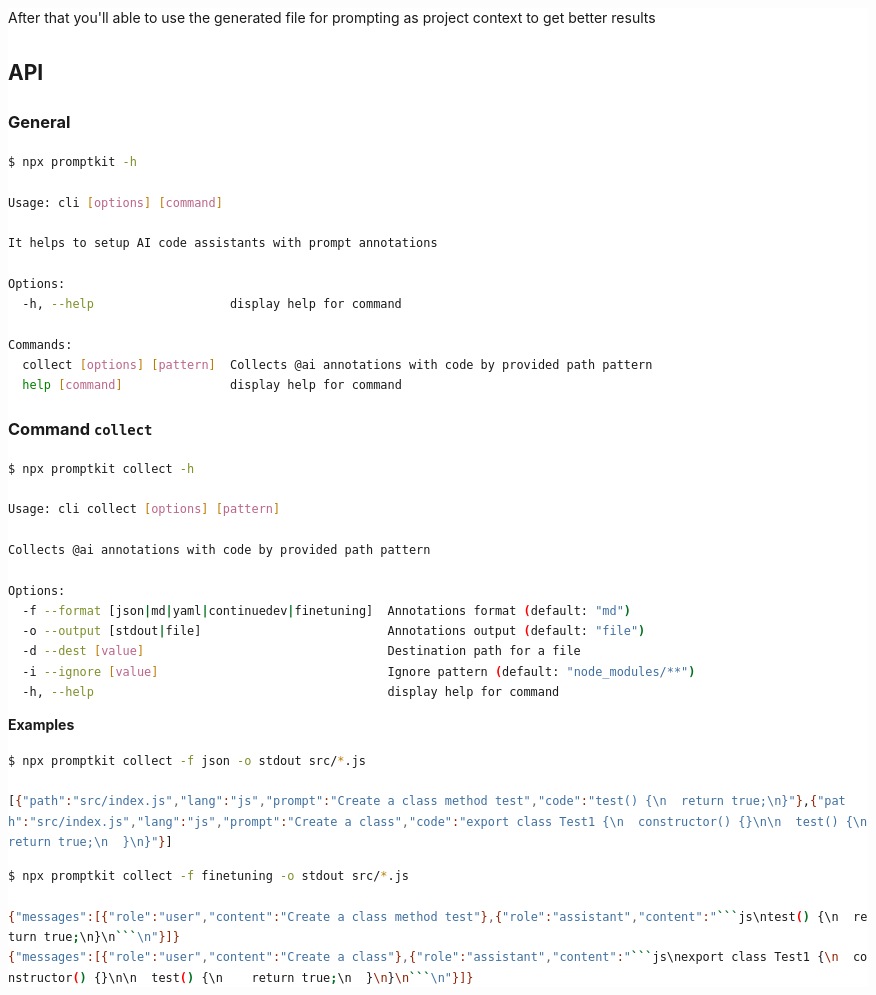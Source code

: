After that you'll able to use the generated file for prompting as project context to get better results

## API

### General

```bash
$ npx promptkit -h

Usage: cli [options] [command]

It helps to setup AI code assistants with prompt annotations

Options:
  -h, --help                   display help for command

Commands:
  collect [options] [pattern]  Collects @ai annotations with code by provided path pattern
  help [command]               display help for command
```

### Command `collect`

```bash
$ npx promptkit collect -h

Usage: cli collect [options] [pattern]

Collects @ai annotations with code by provided path pattern

Options:
  -f --format [json|md|yaml|continuedev|finetuning]  Annotations format (default: "md")
  -o --output [stdout|file]                          Annotations output (default: "file")
  -d --dest [value]                                  Destination path for a file
  -i --ignore [value]                                Ignore pattern (default: "node_modules/**")
  -h, --help                                         display help for command
```

**Examples**

```bash
$ npx promptkit collect -f json -o stdout src/*.js

[{"path":"src/index.js","lang":"js","prompt":"Create a class method test","code":"test() {\n  return true;\n}"},{"path":"src/index.js","lang":"js","prompt":"Create a class","code":"export class Test1 {\n  constructor() {}\n\n  test() {\n    return true;\n  }\n}"}]
```

```bash
$ npx promptkit collect -f finetuning -o stdout src/*.js

{"messages":[{"role":"user","content":"Create a class method test"},{"role":"assistant","content":"```js\ntest() {\n  return true;\n}\n```\n"}]}
{"messages":[{"role":"user","content":"Create a class"},{"role":"assistant","content":"```js\nexport class Test1 {\n  constructor() {}\n\n  test() {\n    return true;\n  }\n}\n```\n"}]}
```
